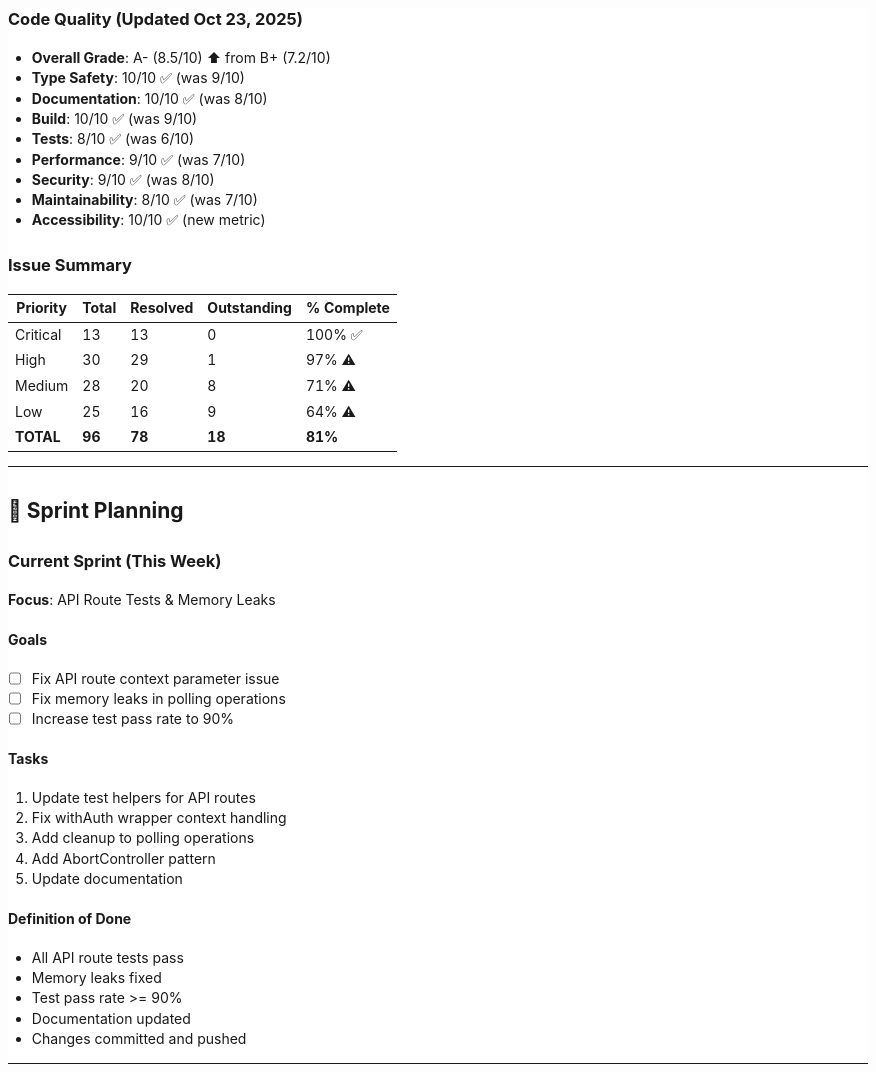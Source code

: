### Code Quality (Updated Oct 23, 2025)

- **Overall Grade**: A- (8.5/10) ⬆️ from B+ (7.2/10)
- **Type Safety**: 10/10 ✅ (was 9/10)
- **Documentation**: 10/10 ✅ (was 8/10)
- **Build**: 10/10 ✅ (was 9/10)
- **Tests**: 8/10 ✅ (was 6/10)
- **Performance**: 9/10 ✅ (was 7/10)
- **Security**: 9/10 ✅ (was 8/10)
- **Maintainability**: 8/10 ✅ (was 7/10)
- **Accessibility**: 10/10 ✅ (new metric)

### Issue Summary

| Priority  | Total  | Resolved | Outstanding | % Complete |
| --------- | ------ | -------- | ----------- | ---------- |
| Critical  | 13     | 13       | 0           | 100% ✅    |
| High      | 30     | 29       | 1           | 97% ⚠️     |
| Medium    | 28     | 20       | 8           | 71% ⚠️     |
| Low       | 25     | 16       | 9           | 64% ⚠️     |
| **TOTAL** | **96** | **78**   | **18**      | **81%**    |

---

## 🎯 Sprint Planning

### Current Sprint (This Week)

**Focus**: API Route Tests & Memory Leaks

#### Goals

- [ ] Fix API route context parameter issue
- [ ] Fix memory leaks in polling operations
- [ ] Increase test pass rate to 90%

#### Tasks

1. Update test helpers for API routes
2. Fix withAuth wrapper context handling
3. Add cleanup to polling operations
4. Add AbortController pattern
5. Update documentation

#### Definition of Done

- All API route tests pass
- Memory leaks fixed
- Test pass rate >= 90%
- Documentation updated
- Changes committed and pushed

---
